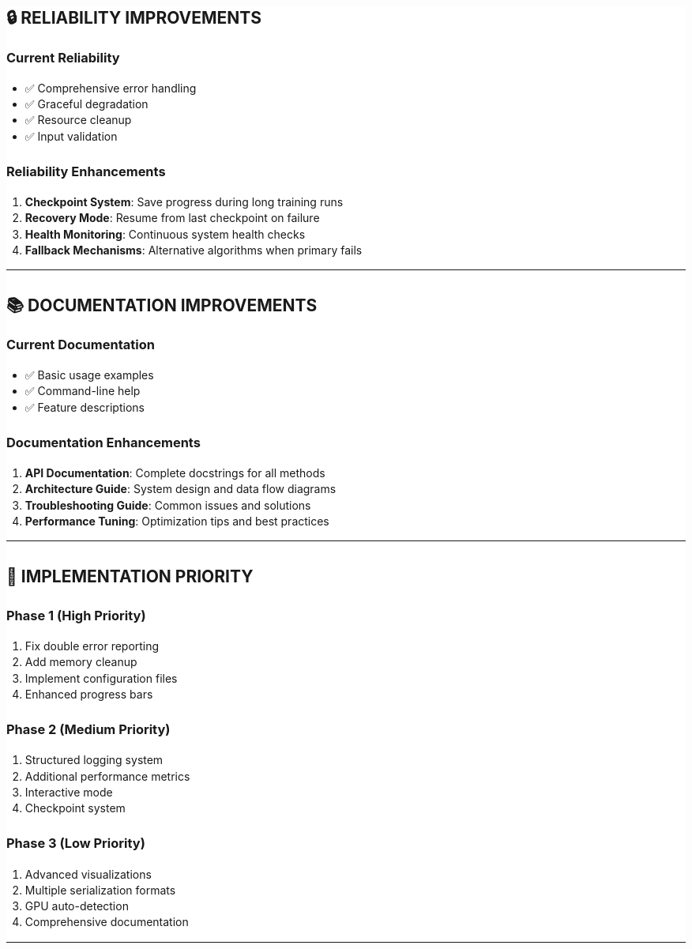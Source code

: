 
## 🔒 **RELIABILITY IMPROVEMENTS**

### **Current Reliability**
- ✅ Comprehensive error handling
- ✅ Graceful degradation
- ✅ Resource cleanup
- ✅ Input validation

### **Reliability Enhancements**
1. **Checkpoint System**: Save progress during long training runs
2. **Recovery Mode**: Resume from last checkpoint on failure
3. **Health Monitoring**: Continuous system health checks
4. **Fallback Mechanisms**: Alternative algorithms when primary fails

---

## 📚 **DOCUMENTATION IMPROVEMENTS**

### **Current Documentation**
- ✅ Basic usage examples
- ✅ Command-line help
- ✅ Feature descriptions

### **Documentation Enhancements**
1. **API Documentation**: Complete docstrings for all methods
2. **Architecture Guide**: System design and data flow diagrams
3. **Troubleshooting Guide**: Common issues and solutions
4. **Performance Tuning**: Optimization tips and best practices

---

## 🎯 **IMPLEMENTATION PRIORITY**

### **Phase 1 (High Priority)**
1. Fix double error reporting
2. Add memory cleanup
3. Implement configuration files
4. Enhanced progress bars

### **Phase 2 (Medium Priority)**
1. Structured logging system
2. Additional performance metrics
3. Interactive mode
4. Checkpoint system

### **Phase 3 (Low Priority)**
1. Advanced visualizations
2. Multiple serialization formats
3. GPU auto-detection
4. Comprehensive documentation

---